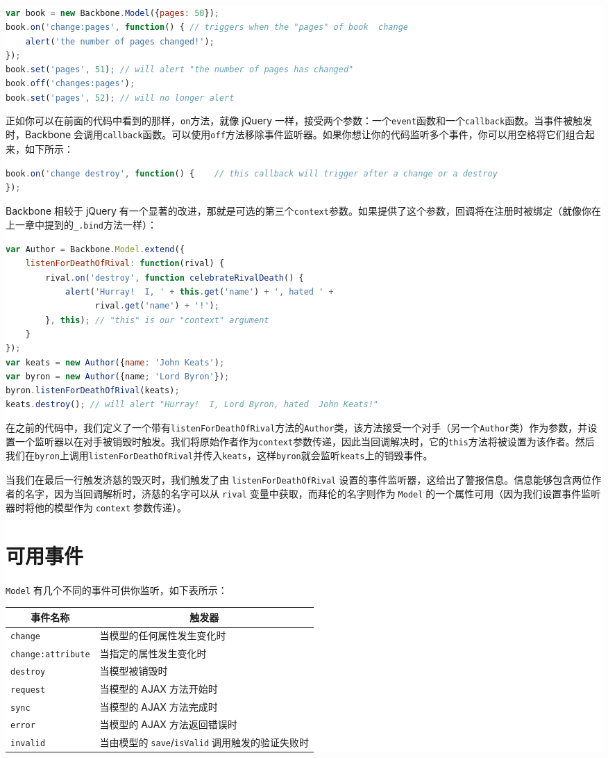 ```js
var book = new Backbone.Model({pages: 50});
book.on('change:pages', function() { // triggers when the "pages" of book  change
    alert('the number of pages changed!');
});
book.set('pages', 51); // will alert "the number of pages has changed"
book.off('changes:pages');
book.set('pages', 52); // will no longer alert
```

正如你可以在前面的代码中看到的那样，`on`方法，就像 jQuery 一样，接受两个参数：一个`event`函数和一个`callback`函数。当事件被触发时，Backbone 会调用`callback`函数。可以使用`off`方法移除事件监听器。如果你想让你的代码监听多个事件，你可以用空格将它们组合起来，如下所示：

```js
book.on('change destroy', function() {    // this callback will trigger after a change or a destroy
});
```

Backbone 相较于 jQuery 有一个显著的改进，那就是可选的第三个`context`参数。如果提供了这个参数，回调将在注册时被绑定（就像你在上一章中提到的`_.bind`方法一样）：

```js
var Author = Backbone.Model.extend({
    listenForDeathOfRival: function(rival) {
        rival.on('destroy', function celebrateRivalDeath() {
            alert('Hurray!  I, ' + this.get('name') + ', hated ' + 
                  rival.get('name') + '!');
        }, this); // "this" is our "context" argument
    }
});
var keats = new Author({name: 'John Keats');
var byron = new Author({name; 'Lord Byron'});
byron.listenForDeathOfRival(keats);
keats.destroy(); // will alert "Hurray!  I, Lord Byron, hated  John Keats!"
```

在之前的代码中，我们定义了一个带有`listenForDeathOfRival`方法的`Author`类，该方法接受一个对手（另一个`Author`类）作为参数，并设置一个监听器以在对手被销毁时触发。我们将原始作者作为`context`参数传递，因此当回调解决时，它的`this`方法将被设置为该作者。然后我们在`byron`上调用`listenForDeathOfRival`并传入`keats`，这样`byron`就会监听`keats`上的销毁事件。

当我们在最后一行触发济慈的毁灭时，我们触发了由 `listenForDeathOfRival` 设置的事件监听器，这给出了警报信息。信息能够包含两位作者的名字，因为当回调解析时，济慈的名字可以从 `rival` 变量中获取，而拜伦的名字则作为 `Model` 的一个属性可用（因为我们设置事件监听器时将他的模型作为 `context` 参数传递）。

# 可用事件

`Model` 有几个不同的事件可供你监听，如下表所示：

| 事件名称 | 触发器 |
| --- | --- |
| `change` | 当模型的任何属性发生变化时 |
| `change:attribute` | 当指定的属性发生变化时 |
| `destroy` | 当模型被销毁时 |
| `request` | 当模型的 AJAX 方法开始时 |
| `sync` | 当模型的 AJAX 方法完成时 |
| `error` | 当模型的 AJAX 方法返回错误时 |
| `invalid` | 当由模型的 `save`/`isValid` 调用触发的验证失败时 |
